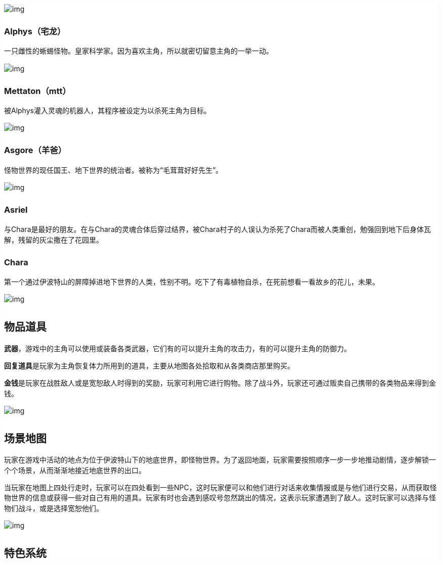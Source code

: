 ![img](https://bkimg.cdn.bcebos.com/pic/03087bf40ad162d9f2d3b5cd3b8ebeec8a136227679a?x-bce-process=image/resize,m_lfit,w_440,limit_1)

### **Alphys**（宅龙）

一只雌性的蜥蜴怪物。皇家科学家。因为喜欢主角，所以就密切留意主角的一举一动。

![img](https://bkimg.cdn.bcebos.com/pic/8d5494eef01f3a292df5b30fb374ab315c6035a8d6eb?x-bce-process=image/resize,m_lfit,w_440,limit_1)

### **Mettaton**（mtt）

被Alphys灌入灵魂的机器人，其程序被设定为以杀死主角为目标。

![img](https://bkimg.cdn.bcebos.com/pic/71cf3bc79f3df8dcd100c550e740658b4710b81282eb?x-bce-process=image/resize,m_lfit,w_440,limit_1)

### **Asgore**（羊爸）

怪物世界的现任国王、地下世界的统治者。被称为“毛茸茸好好先生”。

![img](https://bkimg.cdn.bcebos.com/pic/21a4462309f79052982288f926a2c0ca7bcb0b467fe0?x-bce-process=image/resize,m_lfit,w_440,limit_1)

### **Asriel**

与Chara是最好的朋友。在与Chara的灵魂合体后穿过结界，被Chara村子的人误认为杀死了Chara而被人类重创，勉强回到地下后身体瓦解，残留的灰尘撒在了花园里。 

### **Chara**

第一个通过伊波特山的屏障掉进地下世界的人类，性别不明。吃下了有毒植物自杀，在死前想看一看故乡的花儿，未果。

![img](https://bkimg.cdn.bcebos.com/pic/34fae6cd7b899e510fb3ae1369f6ce33c895d143a721?x-bce-process=image/resize,m_lfit,w_440,limit_1)

## 物品道具

**武器**，游戏中的主角可以使用或装备各类武器，它们有的可以提升主角的攻击力，有的可以提升主角的防御力。

**回复道具**是玩家为主角恢复体力所用到的道具，主要从地图各处拾取和从各类商店那里购买。

**金钱**是玩家在战胜敌人或是宽恕敌人时得到的奖励，玩家可利用它进行购物。除了战斗外，玩家还可通过贩卖自己携带的各类物品来得到金钱。

![img](https://bkimg.cdn.bcebos.com/pic/d62a6059252dd42a28343aef286a4cb5c9ea15ce126c?x-bce-process=image/resize,m_lfit,w_440,limit_1)

## 场景地图

玩家在游戏中活动的地点为位于伊波特山下的地底世界，即怪物世界。为了返回地面，玩家需要按照顺序一步一步地推动剧情，逐步解锁一个个场景，从而渐渐地接近地底世界的出口。

当玩家在地图上四处行走时，玩家可以在四处看到一些NPC，这时玩家便可以和他们进行对话来收集情报或是与他们进行交易，从而获取怪物世界的信息或获得一些对自己有用的道具。玩家有时也会遇到感叹号忽然跳出的情况，这表示玩家遭遇到了敌人。这时玩家可以选择与怪物们战斗，或是选择宽恕他们。

![img](https://bkimg.cdn.bcebos.com/pic/574e9258d109b3de9c82b333e7ee7b81800a19d8e615?x-bce-process=image/resize,m_lfit,w_440,limit_1)

## 特色系统
